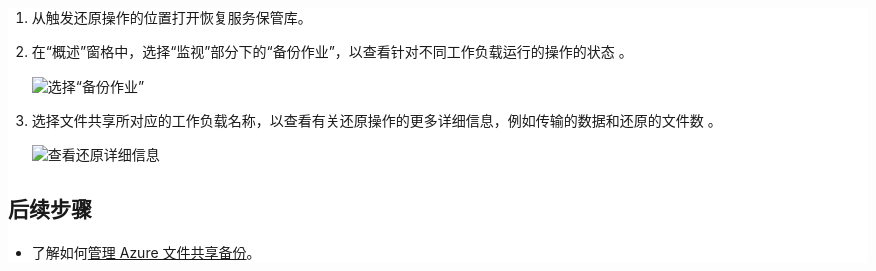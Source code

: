 1. 从触发还原操作的位置打开恢复服务保管库。
1. 在“概述”窗格中，选择“监视”部分下的“备份作业”，以查看针对不同工作负载运行的操作的状态 。

    ![选择“备份作业”](./media/restore-afs/backup-jobs.png)

1. 选择文件共享所对应的工作负载名称，以查看有关还原操作的更多详细信息，例如传输的数据和还原的文件数 。

    ![查看还原详细信息](./media/restore-afs/restore-details.png)

## <a name="next-steps"></a>后续步骤

* 了解如何[管理 Azure 文件共享备份](manage-afs-backup.md)。
